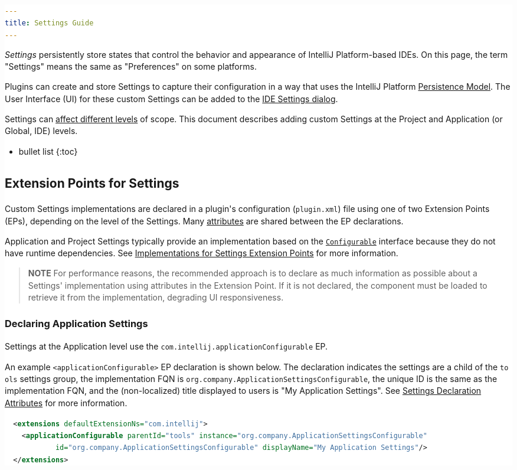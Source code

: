 ```yaml
---
title: Settings Guide
---
```




_Settings_ persistently store states that control the behavior and appearance of IntelliJ Platform-based IDEs.
On this page, the term "Settings" means the same as "Preferences" on some platforms.

Plugins can create and store Settings to capture their configuration in a way that uses the IntelliJ Platform [Persistence Model](/basics/persisting_state_of_components.md).
The User Interface (UI) for these custom Settings can be added to the [IDE Settings dialog](https://www.jetbrains.com/help/idea/settings-preferences-dialog.html).

Settings can [affect different levels](https://www.jetbrains.com/help/idea/configuring-project-and-ide-settings.html) of scope.
This document describes adding custom Settings at the Project and Application (or Global, IDE) levels.

* bullet list
{:toc}

## Extension Points for Settings
Custom Settings implementations are declared in a plugin's configuration (`plugin.xml`) file using one of two Extension Points (EPs), depending on the level of the Settings.
Many [attributes](#settings-declaration-attributes) are shared between the EP declarations.

Application and Project Settings typically provide an implementation based on the [`Configurable`](upsource:///platform/platform-api/src/com/intellij/openapi/options/Configurable.java) interface because they do not have runtime dependencies.
See [Implementations for Settings Extension Points](#implementations-for-settings-extension-points) for more information.

> **NOTE** For performance reasons, the recommended approach is to declare as much information as possible about a Settings' implementation using attributes in the Extension Point.
> If it is not declared, the component must be loaded to retrieve it from the implementation, degrading UI responsiveness.

### Declaring Application Settings
Settings at the Application level use the `com.intellij.applicationConfigurable` EP.

An example `<applicationConfigurable>` EP declaration is shown below.
The declaration indicates the settings are a child of the `tools` settings group, the implementation FQN is `org.company.ApplicationSettingsConfigurable`, the unique ID is the same as the implementation FQN, and the (non-localized) title displayed to users is "My Application Settings".
See [Settings Declaration Attributes](#settings-declaration-attributes) for more information.
```xml
  <extensions defaultExtensionNs="com.intellij">
    <applicationConfigurable parentId="tools" instance="org.company.ApplicationSettingsConfigurable"
            id="org.company.ApplicationSettingsConfigurable" displayName="My Application Settings"/>
  </extensions>
```
